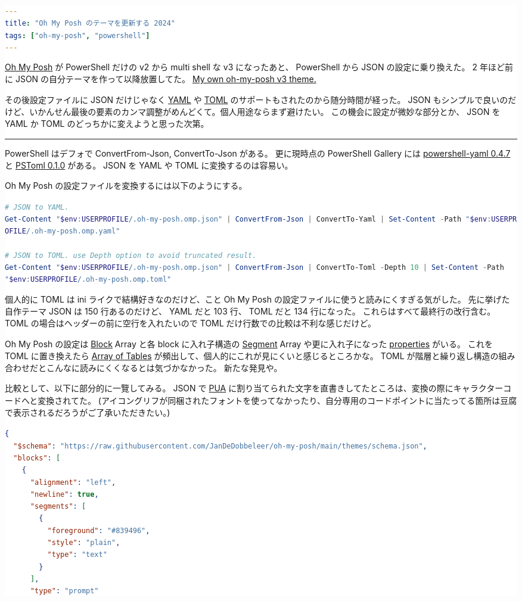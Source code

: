 ```yaml
---
title: "Oh My Posh のテーマを更新する 2024"
tags: ["oh-my-posh", "powershell"]
---
```


[Oh My Posh](https://ohmyposh.dev/) が PowerShell だけの v2 から multi shell な v3 になったあと、 PowerShell から JSON の設定に乗り換えた。
2 年ほど前に JSON の自分テーマを作って以降放置してた。
[My own oh-my-posh v3 theme.](https://gist.github.com/krymtkts/d320ff5ec30fa47b138c2df018f95423)

その後設定ファイルに JSON だけじゃなく [YAML](https://yaml.org/) や [TOML](https://toml.io/en/) のサポートもされたのから随分時間が経った。
JSON もシンプルで良いのだけど、いかんせん最後の要素のカンマ調整がめんどくて。個人用途ならまず避けたい。
この機会に設定が微妙な部分とか、 JSON を YAML か TOML のどっちかに変えようと思った次第。

---

PowerShell はデフォで ConvertFrom-Json, ConvertTo-Json がある。
更に現時点の PowerShell Gallery には [powershell-yaml 0.4.7](https://www.powershellgallery.com/packages/powershell-yaml/0.4.7) と [PSToml 0.1.0](https://www.powershellgallery.com/packages/PSToml/0.1.0) がある。
JSON を YAML や TOML に変換するのは容易い。

Oh My Posh の設定ファイルを変換するには以下のようにする。

```powershell
# JSON to YAML.
Get-Content "$env:USERPROFILE/.oh-my-posh.omp.json" | ConvertFrom-Json | ConvertTo-Yaml | Set-Content -Path "$env:USERPROFILE/.oh-my-posh.omp.yaml"

# JSON to TOML. use Depth option to avoid truncated result.
Get-Content "$env:USERPROFILE/.oh-my-posh.omp.json" | ConvertFrom-Json | ConvertTo-Toml -Depth 10 | Set-Content -Path "$env:USERPROFILE/.oh-my-posh.omp.toml"
```

個人的に TOML は ini ライクで結構好きなのだけど、こと Oh My Posh の設定ファイルに使うと読みにくすぎる気がした。
先に挙げた自作テーマ JSON は 150 行あるのだけど、 YAML だと 103 行、 TOML だと 134 行になった。
これらはすべて最終行の改行含む。 TOML の場合はヘッダーの前に空行を入れたいので TOML だけ行数での比較は不利な感じだけど。

Oh My Posh の設定は [Block](https://ohmyposh.dev/docs/configuration/block) Array と各 block に入れ子構造の [Segment](https://ohmyposh.dev/docs/configuration/segment) Array や更に入れ子になった [properties](https://ohmyposh.dev/docs/configuration/segment#properties) がいる。
これを TOML に置き換えたら [Array of Tables](https://toml.io/en/v1.0.0#array-of-tables) が頻出して、個人的にこれが見にくいと感じるところかな。
TOML が階層と繰り返し構造の組み合わせだとこんなに読みにくくなるとは気づかなかった。
新たな発見や。

比較として、以下に部分的に一覽してみる。
JSON で [PUA](https://en.wikipedia.org/wiki/Private_Use_Areas) に割り当てられた文字を直書きしてたところは、変換の際にキャラクターコードへと変換されてた。
(アイコングリフが同梱されたフォントを使ってなかったり、自分専用のコードポイントに当たってる箇所は豆腐で表示されるだろうがご了承いただきたい。)

```json
{
  "$schema": "https://raw.githubusercontent.com/JanDeDobbeleer/oh-my-posh/main/themes/schema.json",
  "blocks": [
    {
      "alignment": "left",
      "newline": true,
      "segments": [
        {
          "foreground": "#839496",
          "style": "plain",
          "type": "text"
        }
      ],
      "type": "prompt"
```